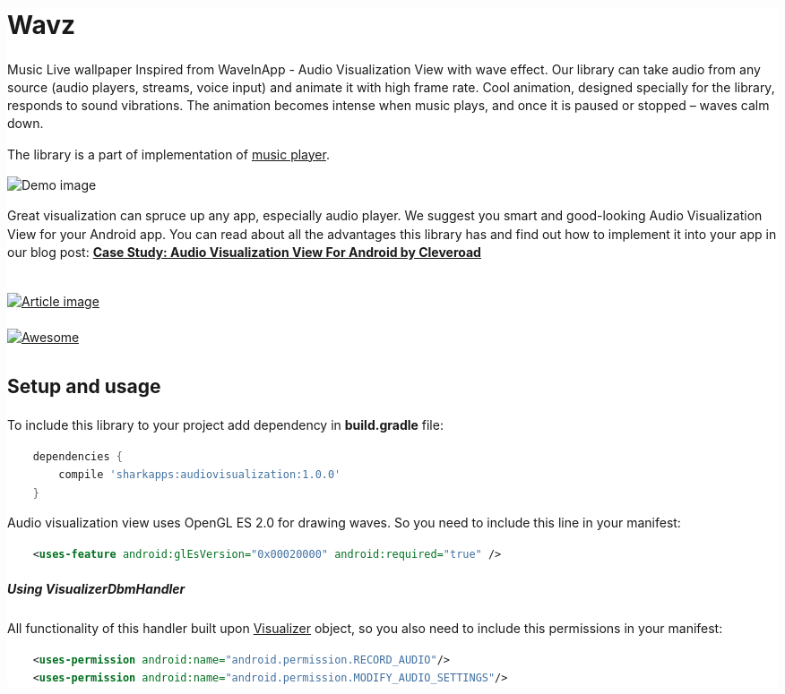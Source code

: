# Wavz
Music Live wallpaper 
Inspired from WaveInApp - Audio Visualization View with wave effect.
Our library can take audio from any source (audio players, streams, voice input) and animate it with high frame rate. Cool animation, designed specially for the library, responds to sound vibrations. The animation becomes intense when music plays, and once it is paused or stopped – waves calm down.

The library is a part of implementation of <a href="https://dribbble.com/shots/2369760-Player-Concept">music player</a>.
<br/>

![Demo image](/images/demo_.gif)


Great visualization can spruce up any app, especially audio player. We suggest you smart and good-looking Audio Visualization View for your Android app. You can read about all the advantages this library has and find out how to implement it into your app in our blog post: <b><a href="https://www.cleveroad.com/blog/case-study-audio-visualization-view-for-android-by-cleveroad">Case Study: Audio Visualization View For Android by Cleveroad</a></b>
<br/><br/>

[![Article image](/images/article.jpg)](https://www.cleveroad.com/blog/case-study-audio-visualization-view-for-android-by-cleveroad)
<br/><br/>
[![Awesome](/images/logo-footer.png)](https://www.cleveroad.com/?utm_source=github&utm_medium=label&utm_campaign=contacts)
<br/>

## Setup and usage

To include this library to your project add dependency in **build.gradle** file:

```groovy
    dependencies {
        compile 'sharkapps:audiovisualization:1.0.0'
    }
```

Audio visualization view uses OpenGL ES 2.0 for drawing waves. So you need to include this line in your manifest:

```XML        
    <uses-feature android:glEsVersion="0x00020000" android:required="true" />
```

##### Using VisualizerDbmHandler

All functionality of this handler built upon [Visualizer] object, so you also need to include this permissions in your manifest:

```XML
    <uses-permission android:name="android.permission.RECORD_AUDIO"/>
    <uses-permission android:name="android.permission.MODIFY_AUDIO_SETTINGS"/>
```


[migration manuals]: /MIGRATION.md
[changelog history]: /CHANGELOG.md
[AudioVisualizationWallpaperService example]: wallpaper/src/main/java/com/cleveroad/wallpaper/AudioVisualizationWallpaperService.java
[WallpaperService]: https://developer.android.com/reference/android/service/wallpaper/WallpaperService.html
[this Github issue]: https://github.com/felixpalmer/android-visualizer/issues/5#issuecomment-25900391
[Engine]: https://developer.android.com/reference/android/service/wallpaper/WallpaperService.Engine.html
[Visualizer]: http://developer.android.com/intl/ru/reference/android/media/audiofx/Visualizer.html
[SpeechRecognizer]: http://developer.android.com/intl/ru/reference/android/speech/SpeechRecognizer.html
[Android M permissions]: http://developer.android.com/intl/ru/training/permissions/requesting.html
[GLSurfaceView]: http://developer.android.com/intl/ru/reference/android/opengl/GLSurfaceView.html